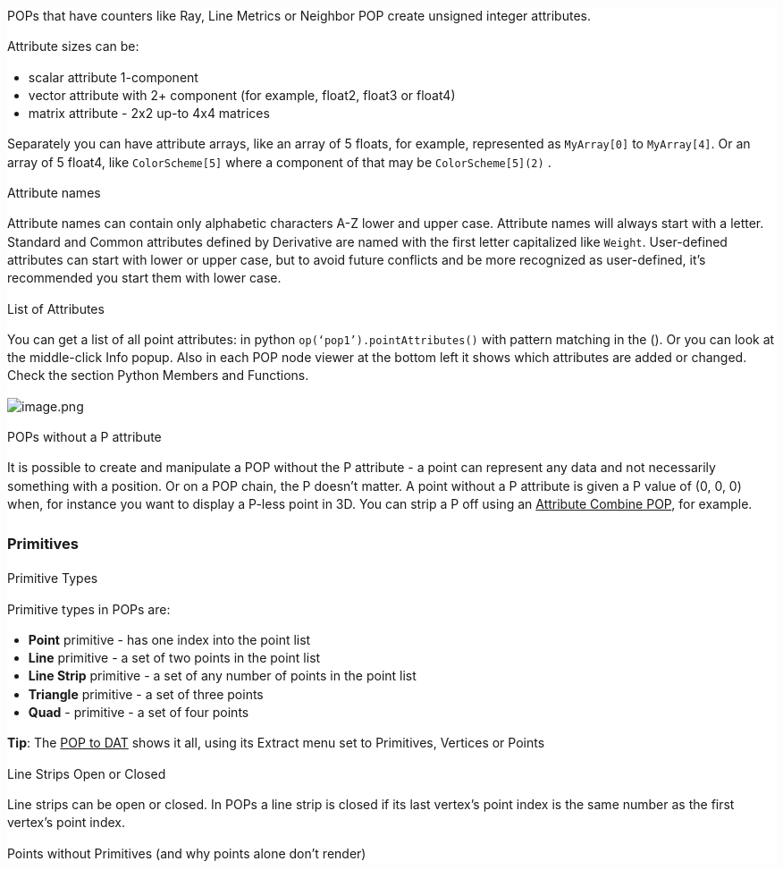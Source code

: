 POPs that have counters like Ray, Line Metrics or Neighbor POP create unsigned integer attributes.

Attribute sizes can be:

- scalar attribute 1-component
- vector attribute with 2+ component (for example, float2, float3 or float4)
- matrix attribute - 2x2 up-to 4x4 matrices

Separately you can have attribute arrays, like an array of 5 floats, for example, represented as `MyArray[0]` to `MyArray[4]`.   Or an array of 5 float4, like `ColorScheme[5]` where a component of that may be `ColorScheme[5](2)` .

Attribute names

Attribute names can contain only alphabetic characters A-Z lower and upper case. Attribute names will always start with a letter.  Standard and Common attributes defined by Derivative are named with the first letter capitalized like `Weight`. User-defined attributes can start with lower or upper case, but to avoid future conflicts and be more recognized as user-defined, it’s recommended you start them with lower case.

List of Attributes

You can get a list of all point attributes: in python `op(‘pop1’).pointAttributes()` with pattern matching in the (). Or you can look at the middle-click Info popup. Also in each POP node viewer at the bottom left it shows which attributes are added or changed. Check the section Python Members and Functions.

![image.png](attachment:aaa05af9-0d7f-43c5-9714-786150826ad4:fbd1ebff-b43f-4565-8b9e-d4d55c92425f.png)

POPs without a P attribute

It is possible to create and manipulate a POP without the P attribute - a point can represent any data and not necessarily something with a position.  Or on a POP chain, the P doesn’t matter.  A point without a P attribute is given a P value of (0, 0, 0) when, for instance you want to display a P-less point in 3D. You can strip a P off using an [Attribute Combine POP](https://docs.derivative.ca/Experimental:Attribute_Combine_POP), for example.

### Primitives

Primitive Types

Primitive types in POPs are:

- **Point** primitive - has one index into the point list
- **Line** primitive - a set of two points in the point list
- **Line Strip** primitive - a set of any number of points in the point list
- **Triangle** primitive - a set of three points
- **Quad** - primitive - a set of four points

**Tip**:  The [POP to DAT](https://docs.derivative.ca/Experimental:POP_to_DAT) shows it all, using its Extract menu set to Primitives, Vertices or Points

Line Strips Open or Closed

Line strips can be open or closed. In POPs a line strip is closed if its last vertex’s point index is the same number as the first vertex’s point index.

Points without Primitives (and why points alone don’t render)
